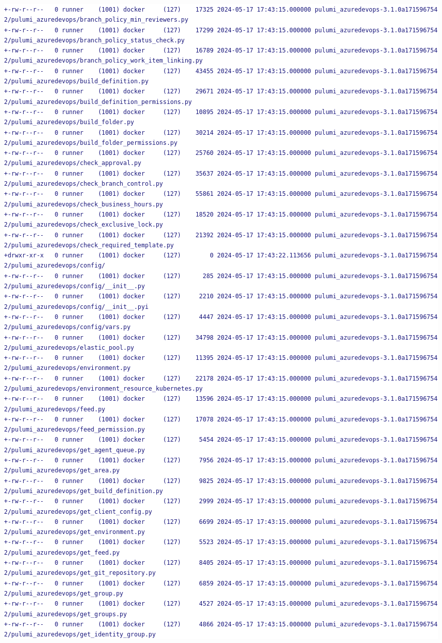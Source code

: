 ```diff
+-rw-r--r--   0 runner    (1001) docker     (127)    17325 2024-05-17 17:43:15.000000 pulumi_azuredevops-3.1.0a1715967542/pulumi_azuredevops/branch_policy_min_reviewers.py
+-rw-r--r--   0 runner    (1001) docker     (127)    17299 2024-05-17 17:43:15.000000 pulumi_azuredevops-3.1.0a1715967542/pulumi_azuredevops/branch_policy_status_check.py
+-rw-r--r--   0 runner    (1001) docker     (127)    16789 2024-05-17 17:43:15.000000 pulumi_azuredevops-3.1.0a1715967542/pulumi_azuredevops/branch_policy_work_item_linking.py
+-rw-r--r--   0 runner    (1001) docker     (127)    43455 2024-05-17 17:43:15.000000 pulumi_azuredevops-3.1.0a1715967542/pulumi_azuredevops/build_definition.py
+-rw-r--r--   0 runner    (1001) docker     (127)    29671 2024-05-17 17:43:15.000000 pulumi_azuredevops-3.1.0a1715967542/pulumi_azuredevops/build_definition_permissions.py
+-rw-r--r--   0 runner    (1001) docker     (127)    10895 2024-05-17 17:43:15.000000 pulumi_azuredevops-3.1.0a1715967542/pulumi_azuredevops/build_folder.py
+-rw-r--r--   0 runner    (1001) docker     (127)    30214 2024-05-17 17:43:15.000000 pulumi_azuredevops-3.1.0a1715967542/pulumi_azuredevops/build_folder_permissions.py
+-rw-r--r--   0 runner    (1001) docker     (127)    25760 2024-05-17 17:43:15.000000 pulumi_azuredevops-3.1.0a1715967542/pulumi_azuredevops/check_approval.py
+-rw-r--r--   0 runner    (1001) docker     (127)    35637 2024-05-17 17:43:15.000000 pulumi_azuredevops-3.1.0a1715967542/pulumi_azuredevops/check_branch_control.py
+-rw-r--r--   0 runner    (1001) docker     (127)    55861 2024-05-17 17:43:15.000000 pulumi_azuredevops-3.1.0a1715967542/pulumi_azuredevops/check_business_hours.py
+-rw-r--r--   0 runner    (1001) docker     (127)    18520 2024-05-17 17:43:15.000000 pulumi_azuredevops-3.1.0a1715967542/pulumi_azuredevops/check_exclusive_lock.py
+-rw-r--r--   0 runner    (1001) docker     (127)    21392 2024-05-17 17:43:15.000000 pulumi_azuredevops-3.1.0a1715967542/pulumi_azuredevops/check_required_template.py
+drwxr-xr-x   0 runner    (1001) docker     (127)        0 2024-05-17 17:43:22.113656 pulumi_azuredevops-3.1.0a1715967542/pulumi_azuredevops/config/
+-rw-r--r--   0 runner    (1001) docker     (127)      285 2024-05-17 17:43:15.000000 pulumi_azuredevops-3.1.0a1715967542/pulumi_azuredevops/config/__init__.py
+-rw-r--r--   0 runner    (1001) docker     (127)     2210 2024-05-17 17:43:15.000000 pulumi_azuredevops-3.1.0a1715967542/pulumi_azuredevops/config/__init__.pyi
+-rw-r--r--   0 runner    (1001) docker     (127)     4447 2024-05-17 17:43:15.000000 pulumi_azuredevops-3.1.0a1715967542/pulumi_azuredevops/config/vars.py
+-rw-r--r--   0 runner    (1001) docker     (127)    34798 2024-05-17 17:43:15.000000 pulumi_azuredevops-3.1.0a1715967542/pulumi_azuredevops/elastic_pool.py
+-rw-r--r--   0 runner    (1001) docker     (127)    11395 2024-05-17 17:43:15.000000 pulumi_azuredevops-3.1.0a1715967542/pulumi_azuredevops/environment.py
+-rw-r--r--   0 runner    (1001) docker     (127)    22178 2024-05-17 17:43:15.000000 pulumi_azuredevops-3.1.0a1715967542/pulumi_azuredevops/environment_resource_kubernetes.py
+-rw-r--r--   0 runner    (1001) docker     (127)    13596 2024-05-17 17:43:15.000000 pulumi_azuredevops-3.1.0a1715967542/pulumi_azuredevops/feed.py
+-rw-r--r--   0 runner    (1001) docker     (127)    17078 2024-05-17 17:43:15.000000 pulumi_azuredevops-3.1.0a1715967542/pulumi_azuredevops/feed_permission.py
+-rw-r--r--   0 runner    (1001) docker     (127)     5454 2024-05-17 17:43:15.000000 pulumi_azuredevops-3.1.0a1715967542/pulumi_azuredevops/get_agent_queue.py
+-rw-r--r--   0 runner    (1001) docker     (127)     7956 2024-05-17 17:43:15.000000 pulumi_azuredevops-3.1.0a1715967542/pulumi_azuredevops/get_area.py
+-rw-r--r--   0 runner    (1001) docker     (127)     9825 2024-05-17 17:43:15.000000 pulumi_azuredevops-3.1.0a1715967542/pulumi_azuredevops/get_build_definition.py
+-rw-r--r--   0 runner    (1001) docker     (127)     2999 2024-05-17 17:43:15.000000 pulumi_azuredevops-3.1.0a1715967542/pulumi_azuredevops/get_client_config.py
+-rw-r--r--   0 runner    (1001) docker     (127)     6699 2024-05-17 17:43:15.000000 pulumi_azuredevops-3.1.0a1715967542/pulumi_azuredevops/get_environment.py
+-rw-r--r--   0 runner    (1001) docker     (127)     5523 2024-05-17 17:43:15.000000 pulumi_azuredevops-3.1.0a1715967542/pulumi_azuredevops/get_feed.py
+-rw-r--r--   0 runner    (1001) docker     (127)     8405 2024-05-17 17:43:15.000000 pulumi_azuredevops-3.1.0a1715967542/pulumi_azuredevops/get_git_repository.py
+-rw-r--r--   0 runner    (1001) docker     (127)     6859 2024-05-17 17:43:15.000000 pulumi_azuredevops-3.1.0a1715967542/pulumi_azuredevops/get_group.py
+-rw-r--r--   0 runner    (1001) docker     (127)     4527 2024-05-17 17:43:15.000000 pulumi_azuredevops-3.1.0a1715967542/pulumi_azuredevops/get_groups.py
+-rw-r--r--   0 runner    (1001) docker     (127)     4866 2024-05-17 17:43:15.000000 pulumi_azuredevops-3.1.0a1715967542/pulumi_azuredevops/get_identity_group.py
```